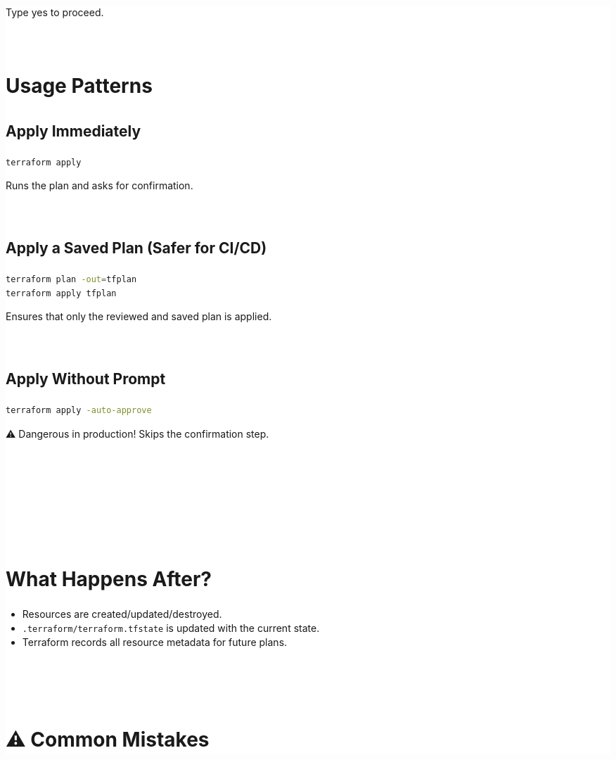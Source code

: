 Type yes to proceed.

&nbsp;

# Usage Patterns

## Apply Immediately

```bash
terraform apply
```

Runs the plan and asks for confirmation.

&nbsp;

## Apply a Saved Plan (Safer for CI/CD)

```bash
terraform plan -out=tfplan
terraform apply tfplan
```

Ensures that only the reviewed and saved plan is applied.

&nbsp;

## Apply Without Prompt

```bash
terraform apply -auto-approve
```

⚠️ Dangerous in production! Skips the confirmation step.

&nbsp;

&nbsp;

&nbsp;

&nbsp;

# What Happens After?

- Resources are created/updated/destroyed.
- `.terraform/terraform.tfstate` is updated with the current state.
- Terraform records all resource metadata for future plans.

&nbsp;

&nbsp;

# ⚠️ Common Mistakes
